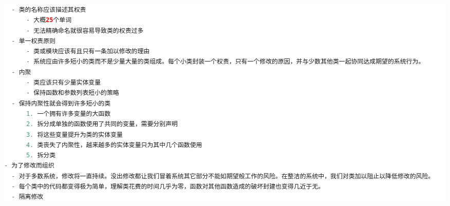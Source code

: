   ```java
    - 类的名称应该描述其权责
        - 大概25个单词
        - 无法精确命名就很容易导致类的权责过多
    - 单一权责原则
        - 类或模块应该有且只有一条加以修改的理由
        - 系统应由许多短小的类而不是少量大量的类组成。每个小类封装一个权责，只有一个修改的原因，并与少数其他类一起协同达成期望的系统行为。
    - 内聚
        - 类应该只有少量实体变量
        - 保持函数和参数列表短小的策略
    - 保持内聚性就会得到许多短小的类
        1. 一个拥有许多变量的大函数
        2. 拆分成单独的函数使用了共同的变量，需要分别声明
        3. 将这些变量提升为类的实体变量
        4. 类丧失了内聚性，越来越多的实体变量只为其中几个函数使用
        5. 拆分类
- 为了修改而组织
    - 对于多数系统，修改将一直持续。没出修改都让我们冒着系统其它部分不能如期望般工作的风险。在整洁的系统中，我们对类加以阻止以降低修改的风险。
    - 每个类中的代码都变得极为简单，理解类花费的时间几乎为零，函数对其他函数造成的破坏封建也变得几近于无。
    - 隔离修改